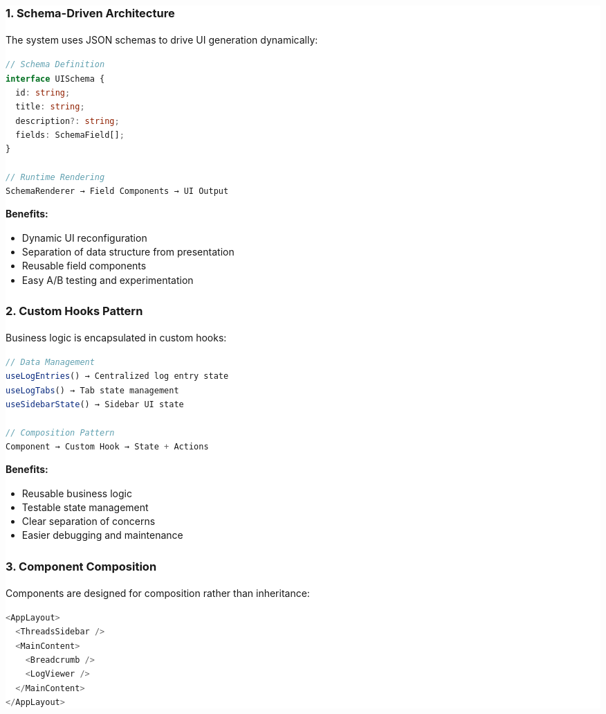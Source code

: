 ### 1. Schema-Driven Architecture

The system uses JSON schemas to drive UI generation dynamically:

```typescript
// Schema Definition
interface UISchema {
  id: string;
  title: string;
  description?: string;
  fields: SchemaField[];
}

// Runtime Rendering
SchemaRenderer → Field Components → UI Output
```

**Benefits:**
- Dynamic UI reconfiguration
- Separation of data structure from presentation
- Reusable field components
- Easy A/B testing and experimentation

### 2. Custom Hooks Pattern

Business logic is encapsulated in custom hooks:

```typescript
// Data Management
useLogEntries() → Centralized log entry state
useLogTabs() → Tab state management
useSidebarState() → Sidebar UI state

// Composition Pattern
Component → Custom Hook → State + Actions
```

**Benefits:**
- Reusable business logic
- Testable state management
- Clear separation of concerns
- Easier debugging and maintenance

### 3. Component Composition

Components are designed for composition rather than inheritance:

```typescript
<AppLayout>
  <ThreadsSidebar />
  <MainContent>
    <Breadcrumb />
    <LogViewer />
  </MainContent>
</AppLayout>
```
